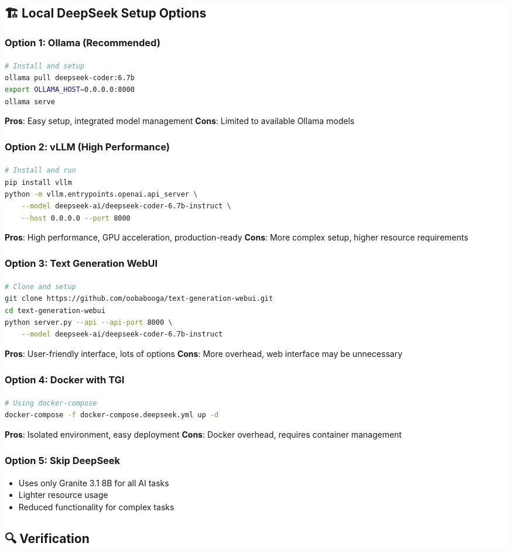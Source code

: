 ## 🏗️ Local DeepSeek Setup Options

### Option 1: Ollama (Recommended)
```bash
# Install and setup
ollama pull deepseek-coder:6.7b
export OLLAMA_HOST=0.0.0.0:8000
ollama serve
```

**Pros**: Easy setup, integrated model management
**Cons**: Limited to available Ollama models

### Option 2: vLLM (High Performance)
```bash
# Install and run
pip install vllm
python -m vllm.entrypoints.openai.api_server \
    --model deepseek-ai/deepseek-coder-6.7b-instruct \
    --host 0.0.0.0 --port 8000
```

**Pros**: High performance, GPU acceleration, production-ready
**Cons**: More complex setup, higher resource requirements

### Option 3: Text Generation WebUI
```bash
# Clone and setup
git clone https://github.com/oobabooga/text-generation-webui.git
cd text-generation-webui
python server.py --api --api-port 8000 \
    --model deepseek-ai/deepseek-coder-6.7b-instruct
```

**Pros**: User-friendly interface, lots of options
**Cons**: More overhead, web interface may be unnecessary

### Option 4: Docker with TGI
```bash
# Using docker-compose
docker-compose -f docker-compose.deepseek.yml up -d
```

**Pros**: Isolated environment, easy deployment
**Cons**: Docker overhead, requires container management

### Option 5: Skip DeepSeek
- Uses only Granite 3.1 8B for all AI tasks
- Lighter resource usage
- Reduced functionality for complex tasks

## 🔍 Verification
